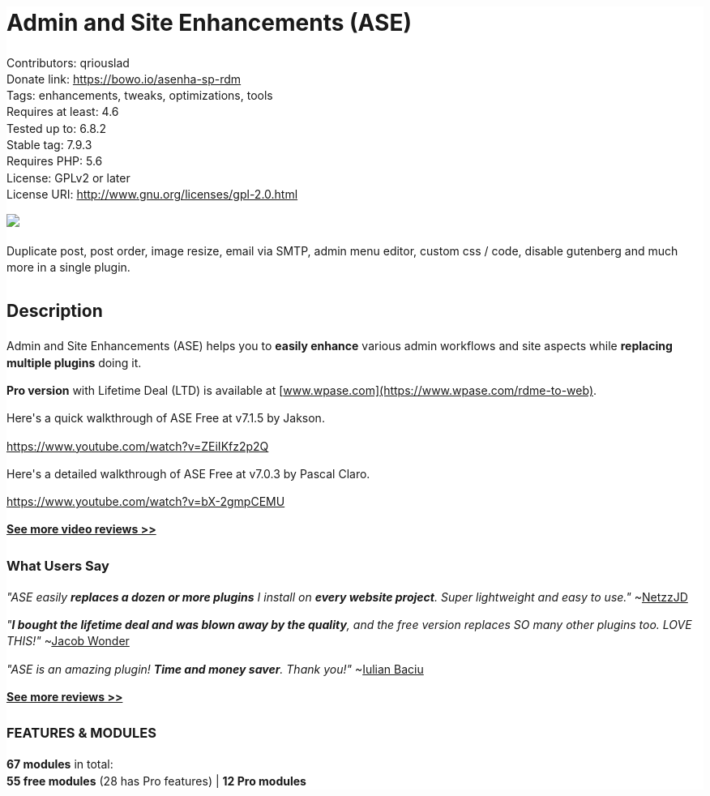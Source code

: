# Admin and Site Enhancements (ASE)

Contributors: qriouslad  
Donate link: https://bowo.io/asenha-sp-rdm  
Tags: enhancements, tweaks, optimizations, tools  
Requires at least: 4.6  
Tested up to: 6.8.2  
Stable tag: 7.9.3  
Requires PHP: 5.6  
License: GPLv2 or later  
License URI: http://www.gnu.org/licenses/gpl-2.0.html

![](.wordpress-org/banner-772x250.png)

Duplicate post, post order, image resize, email via SMTP, admin menu editor, custom css / code, disable gutenberg and much more in a single plugin.

## Description

Admin and Site Enhancements (ASE) helps you to **easily enhance** various admin workflows and site aspects while **replacing multiple plugins** doing it.

**Pro version** with Lifetime Deal (LTD) is available at [www.wpase.com](https://www.wpase.com/rdme-to-web).

Here's a quick walkthrough of ASE Free at v7.1.5 by Jakson.

https://www.youtube.com/watch?v=ZEiIKfz2p2Q

Here's a detailed walkthrough of ASE Free at v7.0.3 by Pascal Claro.

https://www.youtube.com/watch?v=bX-2gmpCEMU

[**See more video reviews >>**](https://www.wpase.com/video-reviews/)

### What Users Say

_"ASE easily **replaces a dozen or more plugins** I install on **every website project**. Super lightweight and easy to use."_ ~[NetzzJD](https://wordpress.org/support/topic/amazing-must-have-plugin-2/)

_"**I bought the lifetime deal and was blown away by the quality**, and the free version replaces SO many other plugins too. LOVE THIS!"_ ~[Jacob Wonder](https://wordpress.org/support/topic/amazing-plugin-2545/)

_"ASE is an amazing plugin! **Time and money saver**. Thank you!"_ ~[Iulian Baciu](https://wordpress.org/support/topic/amazing-plugin-precious/)

[**See more reviews >>**](https://www.wpase.com/)

### FEATURES & MODULES

**67 modules** in total:  
**55 free modules** (28 has Pro features) | **12 Pro modules**

